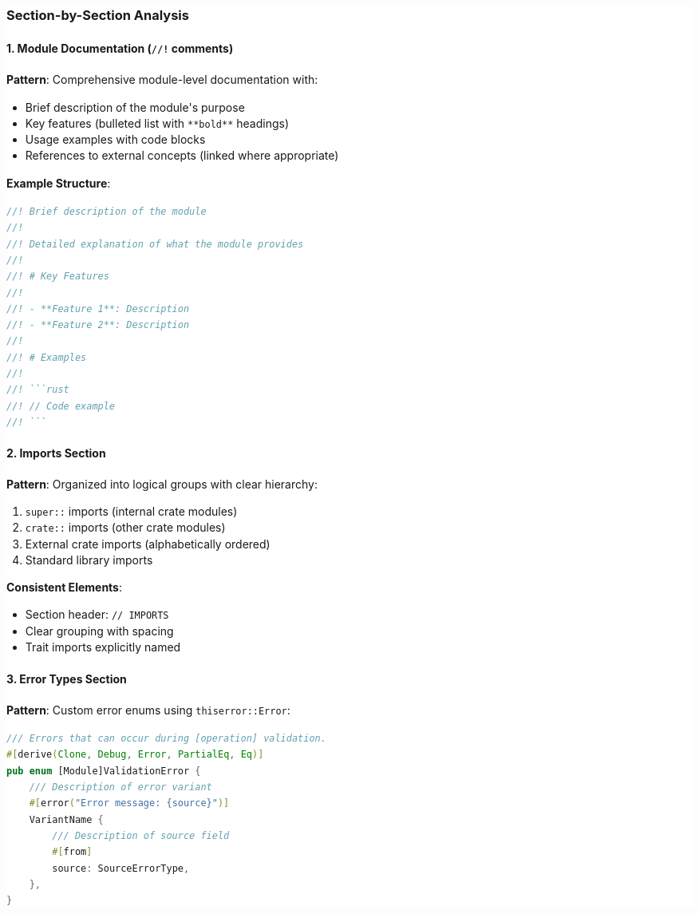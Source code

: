 ### Section-by-Section Analysis

#### 1. Module Documentation (`//!` comments)

**Pattern**: Comprehensive module-level documentation with:

- Brief description of the module's purpose
- Key features (bulleted list with `**bold**` headings)
- Usage examples with code blocks
- References to external concepts (linked where appropriate)

**Example Structure**:

```rust
//! Brief description of the module
//!
//! Detailed explanation of what the module provides
//!
//! # Key Features
//!
//! - **Feature 1**: Description
//! - **Feature 2**: Description
//!
//! # Examples
//!
//! ```rust
//! // Code example
//! ```
```

#### 2. Imports Section

**Pattern**: Organized into logical groups with clear hierarchy:

1. `super::` imports (internal crate modules)
2. `crate::` imports (other crate modules)
3. External crate imports (alphabetically ordered)
4. Standard library imports

**Consistent Elements**:

- Section header: `// IMPORTS`
- Clear grouping with spacing
- Trait imports explicitly named

#### 3. Error Types Section

**Pattern**: Custom error enums using `thiserror::Error`:

```rust
/// Errors that can occur during [operation] validation.
#[derive(Clone, Debug, Error, PartialEq, Eq)]
pub enum [Module]ValidationError {
    /// Description of error variant
    #[error("Error message: {source}")]
    VariantName {
        /// Description of source field
        #[from]
        source: SourceErrorType,
    },
}
```
